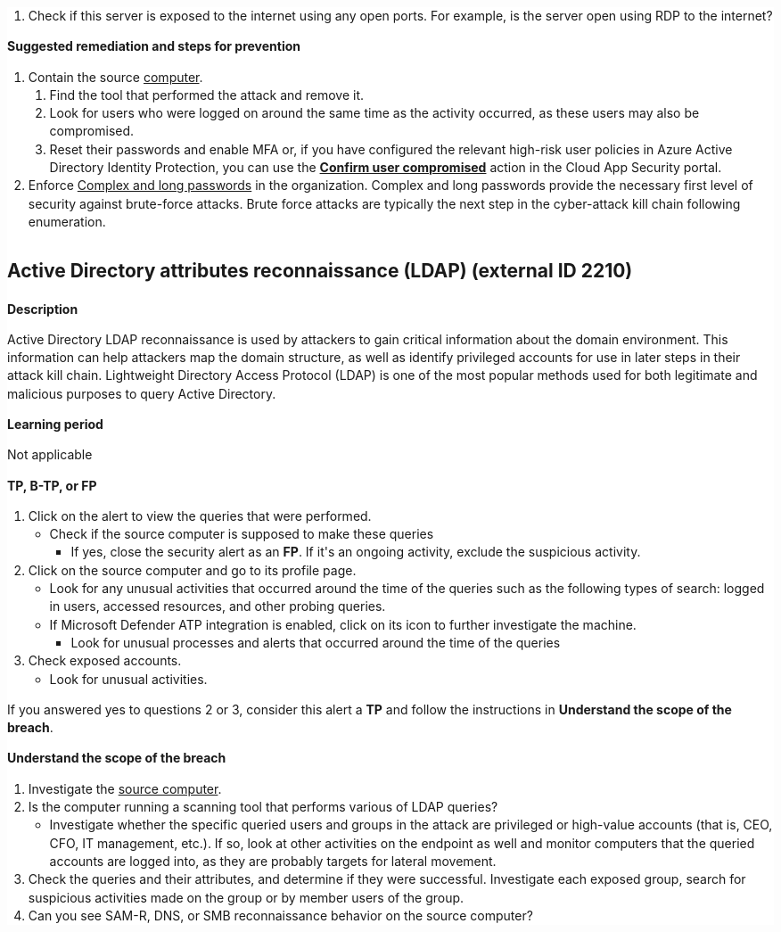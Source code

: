 1. Check if this server is exposed to the internet using any open ports. For example, is the server open using RDP to the internet?

**Suggested remediation and steps for prevention**

1. Contain the source [computer](investigate-a-computer.md).
    1. Find the tool that performed the attack and remove it.
    1. Look for users who were logged on around the same time as the activity occurred, as these users may also be compromised.
    1. Reset their passwords and enable MFA or, if you have configured the relevant high-risk user policies in Azure Active Directory Identity Protection, you can use the [**Confirm user compromised**](/cloud-app-security/accounts#governance-actions) action in the Cloud App Security portal.
1. Enforce [Complex and long passwords](https://docs.microsoft.com/windows/device-security/security-policy-settings/password-policy) in the organization. Complex and long passwords provide the necessary first level of security against brute-force attacks. Brute force attacks are typically the next step in the cyber-attack kill chain following enumeration.

## Active Directory attributes reconnaissance (LDAP) (external ID 2210)

**Description**

Active Directory LDAP reconnaissance is used by attackers to gain critical information about the domain environment. This information can help attackers map the domain structure, as well as identify privileged accounts for use in later steps in their attack kill chain. Lightweight Directory Access Protocol (LDAP) is one of the most popular methods used for both legitimate and malicious purposes to query Active Directory.

**Learning period**

Not applicable

**TP, B-TP, or FP**

1. Click on the alert to view the queries that were performed.
    - Check if the source computer is supposed to make these queries
        - If yes, close the security alert as an **FP**. If it's an ongoing activity, exclude the suspicious activity.
1. Click on the source computer and go to its profile page.
    - Look for any unusual activities that occurred around the time of the queries such as the following types of search: logged in users, accessed resources, and other probing queries.
    - If Microsoft Defender ATP integration is enabled, click on its icon to further investigate the machine.
        - Look for unusual processes and alerts that occurred around the time of the queries
1. Check exposed accounts.
    - Look for unusual activities.

If you answered yes to questions 2 or 3, consider this alert a **TP** and follow the instructions in **Understand the scope of the breach**.

**Understand the scope of the breach**

1. Investigate the [source computer](investigate-a-computer.md).
1. Is the computer running a scanning tool that performs various of LDAP queries?
    - Investigate whether the specific queried users and groups in the attack are privileged or high-value accounts (that is, CEO, CFO, IT management, etc.). If so, look at other activities on the endpoint as well and monitor computers that the queried accounts are logged into, as they are probably targets for lateral movement.
1. Check the queries and their attributes, and determine if they were successful. Investigate each exposed group, search for suspicious activities made on the group or by member users of the group.
1. Can you see SAM-R, DNS, or SMB reconnaissance behavior on the source computer?
